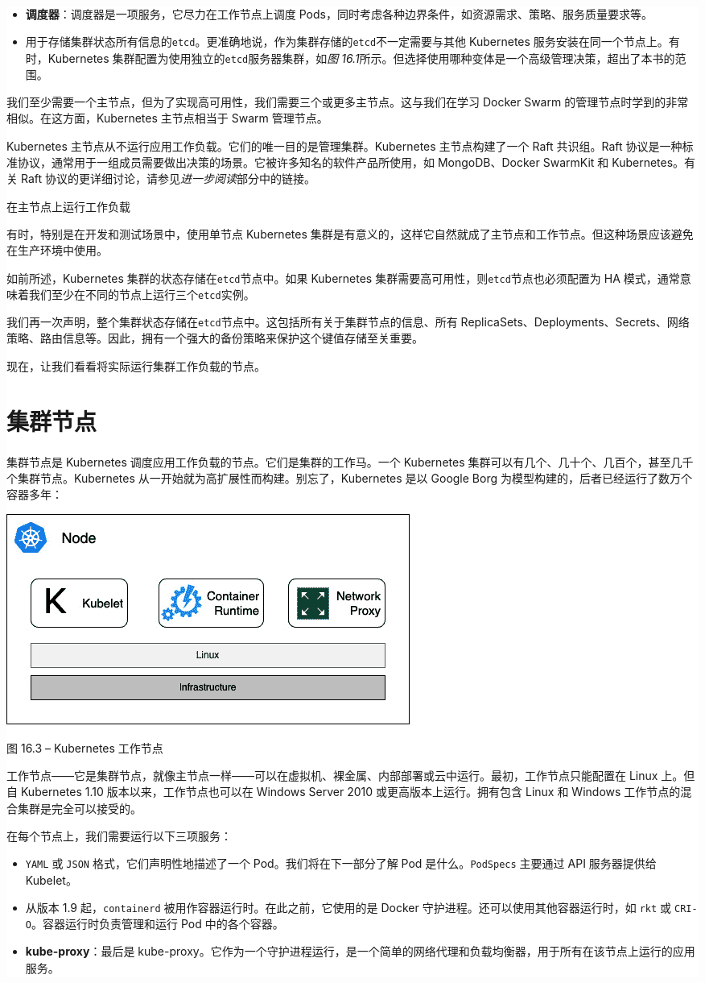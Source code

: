 +   **调度器**：调度器是一项服务，它尽力在工作节点上调度 Pods，同时考虑各种边界条件，如资源需求、策略、服务质量要求等。

+   用于存储集群状态所有信息的`etcd`。更准确地说，作为集群存储的`etcd`不一定需要与其他 Kubernetes 服务安装在同一个节点上。有时，Kubernetes 集群配置为使用独立的`etcd`服务器集群，如*图 16.1*所示。但选择使用哪种变体是一个高级管理决策，超出了本书的范围。

我们至少需要一个主节点，但为了实现高可用性，我们需要三个或更多主节点。这与我们在学习 Docker Swarm 的管理节点时学到的非常相似。在这方面，Kubernetes 主节点相当于 Swarm 管理节点。

Kubernetes 主节点从不运行应用工作负载。它们的唯一目的是管理集群。Kubernetes 主节点构建了一个 Raft 共识组。Raft 协议是一种标准协议，通常用于一组成员需要做出决策的场景。它被许多知名的软件产品所使用，如 MongoDB、Docker SwarmKit 和 Kubernetes。有关 Raft 协议的更详细讨论，请参见*进一步阅读*部分中的链接。

在主节点上运行工作负载

有时，特别是在开发和测试场景中，使用单节点 Kubernetes 集群是有意义的，这样它自然就成了主节点和工作节点。但这种场景应该避免在生产环境中使用。

如前所述，Kubernetes 集群的状态存储在`etcd`节点中。如果 Kubernetes 集群需要高可用性，则`etcd`节点也必须配置为 HA 模式，通常意味着我们至少在不同的节点上运行三个`etcd`实例。

我们再一次声明，整个集群状态存储在`etcd`节点中。这包括所有关于集群节点的信息、所有 ReplicaSets、Deployments、Secrets、网络策略、路由信息等。因此，拥有一个强大的备份策略来保护这个键值存储至关重要。

现在，让我们看看将实际运行集群工作负载的节点。

# 集群节点

集群节点是 Kubernetes 调度应用工作负载的节点。它们是集群的工作马。一个 Kubernetes 集群可以有几个、几十个、几百个，甚至几千个集群节点。Kubernetes 从一开始就为高扩展性而构建。别忘了，Kubernetes 是以 Google Borg 为模型构建的，后者已经运行了数万个容器多年：

![图 16.3 – Kubernetes 工作节点](img/Figure_16.03_B19199.jpg)

图 16.3 – Kubernetes 工作节点

工作节点——它是集群节点，就像主节点一样——可以在虚拟机、裸金属、内部部署或云中运行。最初，工作节点只能配置在 Linux 上。但自 Kubernetes 1.10 版本以来，工作节点也可以在 Windows Server 2010 或更高版本上运行。拥有包含 Linux 和 Windows 工作节点的混合集群是完全可以接受的。

在每个节点上，我们需要运行以下三项服务：

+   `YAML` 或 `JSON` 格式，它们声明性地描述了一个 Pod。我们将在下一部分了解 Pod 是什么。`PodSpecs` 主要通过 API 服务器提供给 Kubelet。

+   从版本 1.9 起，`containerd` 被用作容器运行时。在此之前，它使用的是 Docker 守护进程。还可以使用其他容器运行时，如 `rkt` 或 `CRI-O`。容器运行时负责管理和运行 Pod 中的各个容器。

+   **kube-proxy**：最后是 kube-proxy。它作为一个守护进程运行，是一个简单的网络代理和负载均衡器，用于所有在该节点上运行的应用服务。
